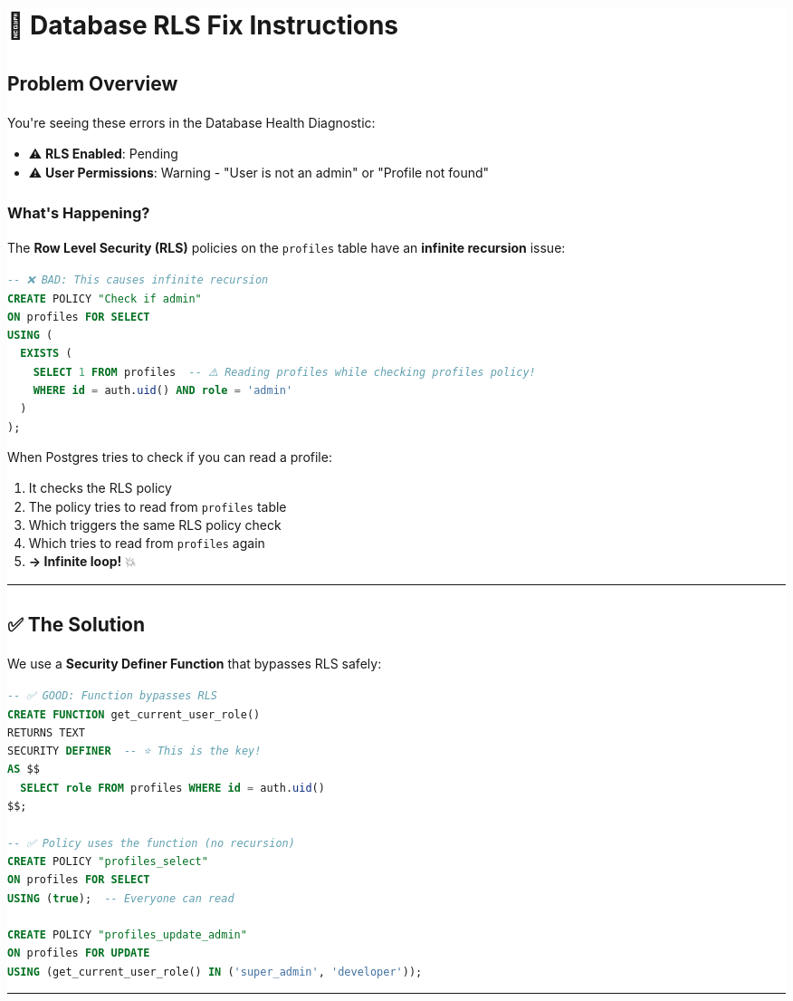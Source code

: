 # 🚨 Database RLS Fix Instructions

## Problem Overview

You're seeing these errors in the Database Health Diagnostic:

- ⚠️ **RLS Enabled**: Pending
- ⚠️ **User Permissions**: Warning - "User is not an admin" or "Profile not found"

### What's Happening?

The **Row Level Security (RLS)** policies on the `profiles` table have an **infinite recursion** issue:

```sql
-- ❌ BAD: This causes infinite recursion
CREATE POLICY "Check if admin" 
ON profiles FOR SELECT
USING (
  EXISTS (
    SELECT 1 FROM profiles  -- ⚠️ Reading profiles while checking profiles policy!
    WHERE id = auth.uid() AND role = 'admin'
  )
);
```

When Postgres tries to check if you can read a profile:
1. It checks the RLS policy
2. The policy tries to read from `profiles` table
3. Which triggers the same RLS policy check
4. Which tries to read from `profiles` again
5. **→ Infinite loop!** 💥

---

## ✅ The Solution

We use a **Security Definer Function** that bypasses RLS safely:

```sql
-- ✅ GOOD: Function bypasses RLS
CREATE FUNCTION get_current_user_role()
RETURNS TEXT
SECURITY DEFINER  -- ⭐ This is the key!
AS $$
  SELECT role FROM profiles WHERE id = auth.uid()
$$;

-- ✅ Policy uses the function (no recursion)
CREATE POLICY "profiles_select"
ON profiles FOR SELECT
USING (true);  -- Everyone can read

CREATE POLICY "profiles_update_admin"
ON profiles FOR UPDATE
USING (get_current_user_role() IN ('super_admin', 'developer'));
```

---